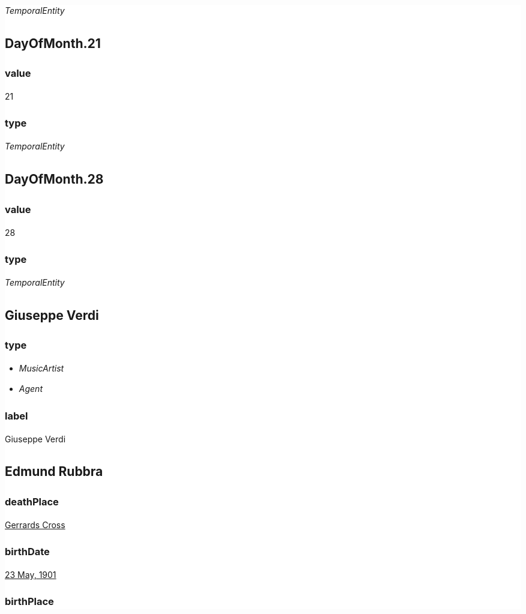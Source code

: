
*TemporalEntity*

## DayOfMonth.21

### value


21

### type


*TemporalEntity*

## DayOfMonth.28

### value


28

### type


*TemporalEntity*

## Giuseppe Verdi

### type

 - *MusicArtist*

 - *Agent*

### label


Giuseppe Verdi

## Edmund Rubbra

### deathPlace


[Gerrards Cross](#Gerrards-Cross)

### birthDate


[23 May, 1901](#23-May-1901)

### birthPlace
